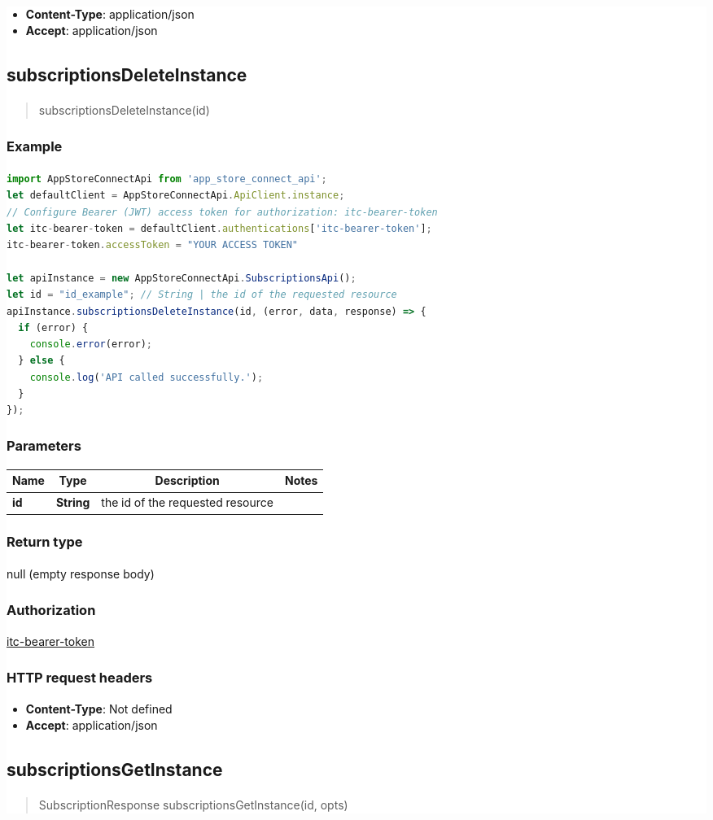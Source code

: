 - **Content-Type**: application/json
- **Accept**: application/json


## subscriptionsDeleteInstance

> subscriptionsDeleteInstance(id)



### Example

```javascript
import AppStoreConnectApi from 'app_store_connect_api';
let defaultClient = AppStoreConnectApi.ApiClient.instance;
// Configure Bearer (JWT) access token for authorization: itc-bearer-token
let itc-bearer-token = defaultClient.authentications['itc-bearer-token'];
itc-bearer-token.accessToken = "YOUR ACCESS TOKEN"

let apiInstance = new AppStoreConnectApi.SubscriptionsApi();
let id = "id_example"; // String | the id of the requested resource
apiInstance.subscriptionsDeleteInstance(id, (error, data, response) => {
  if (error) {
    console.error(error);
  } else {
    console.log('API called successfully.');
  }
});
```

### Parameters


Name | Type | Description  | Notes
------------- | ------------- | ------------- | -------------
 **id** | **String**| the id of the requested resource | 

### Return type

null (empty response body)

### Authorization

[itc-bearer-token](../README.md#itc-bearer-token)

### HTTP request headers

- **Content-Type**: Not defined
- **Accept**: application/json


## subscriptionsGetInstance

> SubscriptionResponse subscriptionsGetInstance(id, opts)
